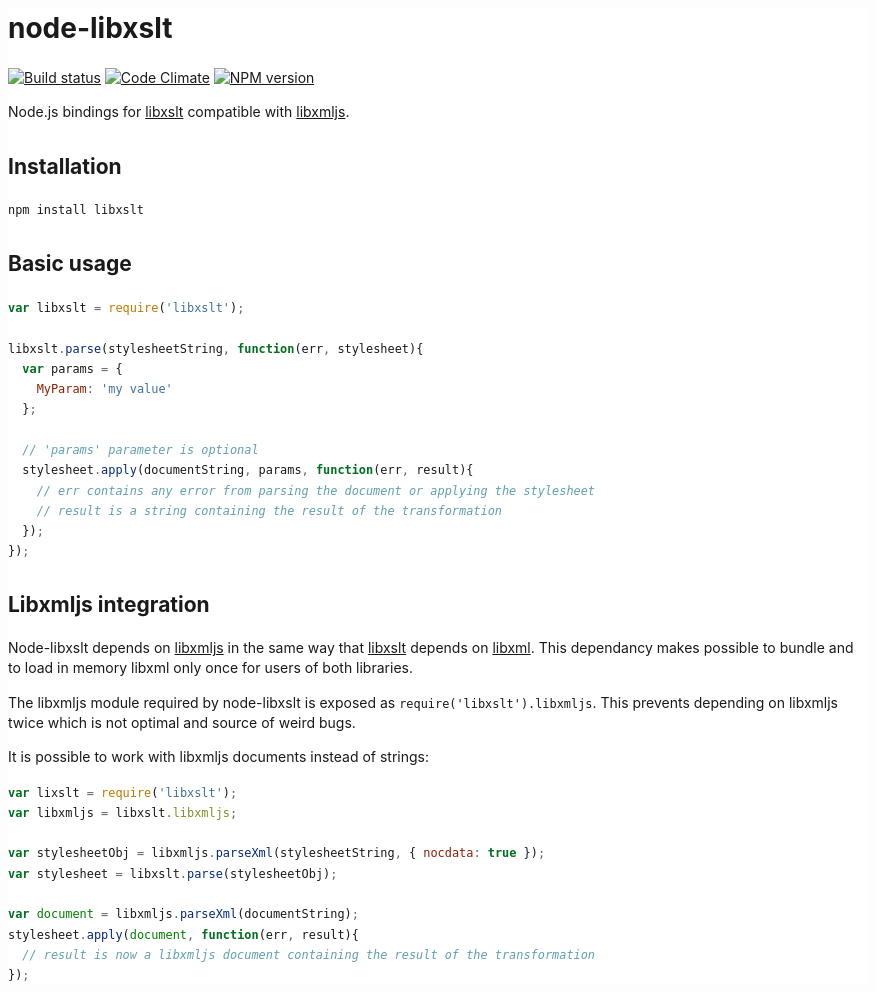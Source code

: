 node-libxslt
============

[![Build status](https://travis-ci.org/albanm/node-libxslt.svg)](https://travis-ci.org/albanm/node-libxslt)
[![Code Climate](https://codeclimate.com/github/albanm/node-libxslt/badges/gpa.svg)](https://codeclimate.com/github/albanm/node-libxslt)
[![NPM version](https://badge.fury.io/js/libxslt.svg)](http://badge.fury.io/js/libxslt)

Node.js bindings for [libxslt](http://xmlsoft.org/libxslt/) compatible with [libxmljs](https://github.com/polotek/libxmljs/issues/226).

Installation
------------

	npm install libxslt

Basic usage
-----------

```js
var libxslt = require('libxslt');

libxslt.parse(stylesheetString, function(err, stylesheet){
  var params = {
    MyParam: 'my value'
  };

  // 'params' parameter is optional
  stylesheet.apply(documentString, params, function(err, result){
    // err contains any error from parsing the document or applying the stylesheet
    // result is a string containing the result of the transformation
  });  
});
```

Libxmljs integration
--------------------

Node-libxslt depends on [libxmljs](https://github.com/polotek/libxmljs/issues/226) in the same way that [libxslt](http://xmlsoft.org/libxslt/) depends on [libxml](http://xmlsoft.org/). This dependancy makes possible to bundle and to load in memory libxml only once for users of both libraries.

The libxmljs module required by node-libxslt is exposed as ```require('libxslt').libxmljs```. This prevents depending on libxmljs twice which is not optimal and source of weird bugs.

It is possible to work with libxmljs documents instead of strings:

```js
var lixslt = require('libxslt');
var libxmljs = libxslt.libxmljs;

var stylesheetObj = libxmljs.parseXml(stylesheetString, { nocdata: true });
var stylesheet = libxslt.parse(stylesheetObj);

var document = libxmljs.parseXml(documentString);
stylesheet.apply(document, function(err, result){
  // result is now a libxmljs document containing the result of the transformation
});

```
